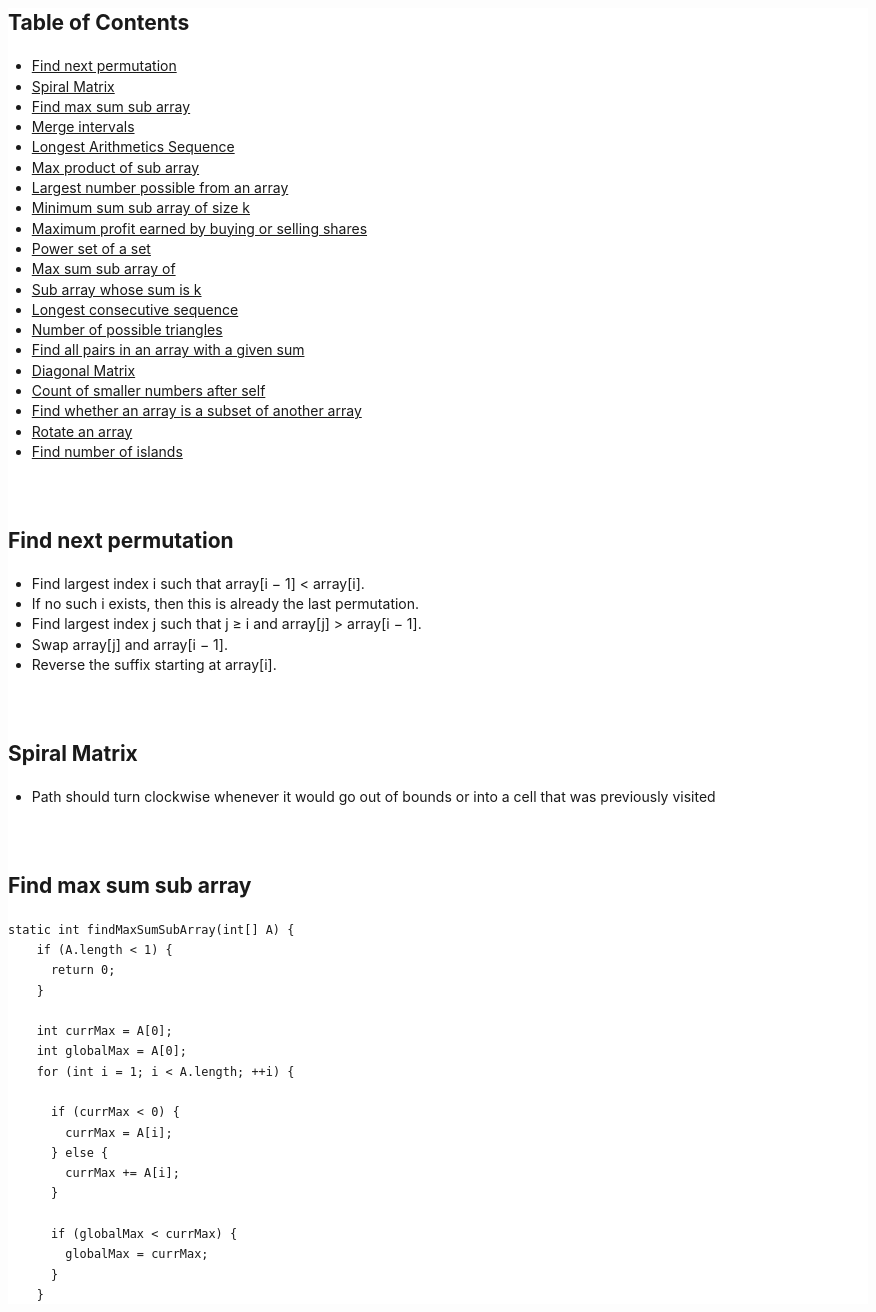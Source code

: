 ## Table of Contents
- [Find next permutation](#find-next-permutation)
- [Spiral Matrix](#spiral-matrix)
- [Find max sum sub array](#find-max-sum-sub-array)
- [Merge intervals](#merge-intervals)
- [Longest Arithmetics Sequence](#longest-arithmetics-sequence)
- [Max product of sub array](#max-product-of-sub-array)
- [Largest number possible from an array](#largest-number-possible-from-an-array)
- [Minimum sum sub array of size k](#minimum-sum-sub-array-of-size-k)
- [Maximum profit earned by buying or selling shares](#maximum-profit-earned-by-buying-or-selling-shares)
- [Power set of a set](#power-set-of-a-set)
- [Max sum sub array of](#max-sum-sub-array)
- [Sub array whose sum is k](#sub-array-whose-sum-is-k)
- [Longest consecutive sequence](#longest-consecutive-sequence)
- [Number of possible triangles](#number-of-possible-triangles)
- [Find all pairs in an array with a given sum](#find-all-pairs-in-an-array-with-a-given-sum)
- [Diagonal Matrix](#diagonal-matrix)
- [Count of smaller numbers after self](#count-of-smaller-numbers-after-self)
- [Find whether an array is a subset of another array](#find-whether-an-array-is-a-subset-of-another-array)
- [Rotate an array](#rotate-an-array)
- [Find number of islands](#find-number-of-islands)

<br>

## Find next permutation
- Find largest index i such that array[i − 1] < array[i].
- If no such i exists, then this is already the last permutation.
- Find largest index j such that j ≥ i and array[j] > array[i − 1].
- Swap array[j] and array[i − 1].
- Reverse the suffix starting at array[i].

<br>

## Spiral Matrix
- Path should turn clockwise whenever it would go out of bounds or into a cell that was previously visited

<br>

## Find max sum sub array
```
static int findMaxSumSubArray(int[] A) {
    if (A.length < 1) {
      return 0;
    }

    int currMax = A[0];
    int globalMax = A[0];
    for (int i = 1; i < A.length; ++i) {

      if (currMax < 0) {
        currMax = A[i];
      } else {
        currMax += A[i];
      }

      if (globalMax < currMax) {
        globalMax = currMax;
      }
    }
```